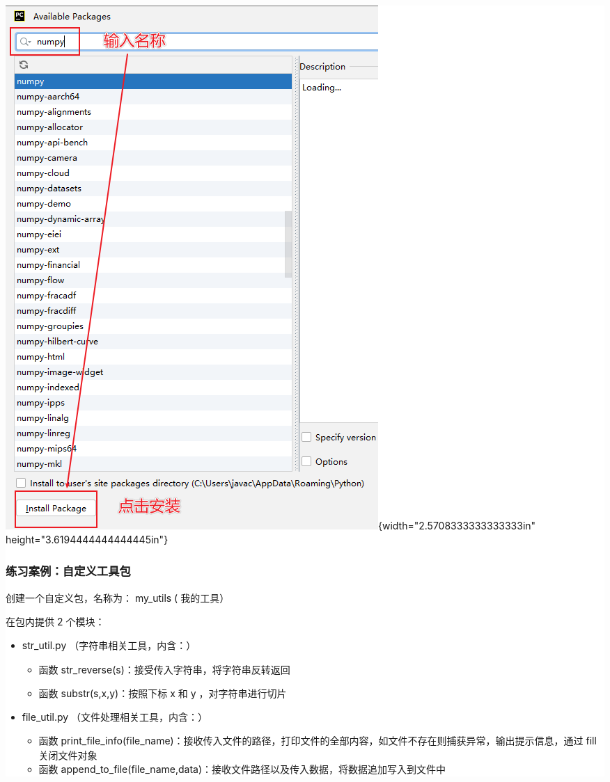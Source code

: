 ![](./img/image44.png){width="2.5708333333333333in" height="3.6194444444444445in"}

### 练习案例：自定义工具包

创建一个自定义包，名称为： my_utils ( 我的工具）

在包内提供 2 个模块：

- str_util.py （字符串相关工具，内含：）

  * 函数 str_reverse(s)：接受传入字符串，将字符串反转返回

  * 函数 substr(s,x,y)：按照下标 x 和 y ，对字符串进行切片

-   file_util.py （文件处理相关工具，内含：）
    -   函数 print_file_info(file_name)：接收传入文件的路径，打印文件的全部内容，如文件不存在则捕获异常，输出提示信息，通过 fill 关闭文件对象
    -   函数 append_to_file(file_name,data)：接收文件路径以及传入数据，将数据追加写入到文件中
